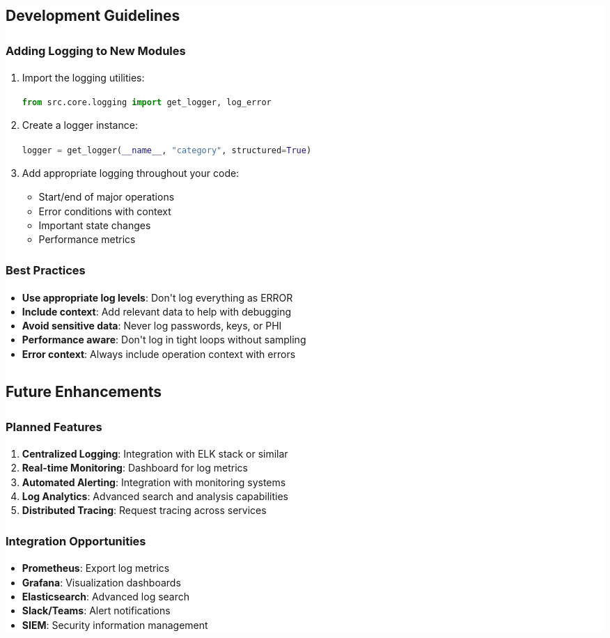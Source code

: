 ## Development Guidelines

### Adding Logging to New Modules

1. Import the logging utilities:
   ```python
   from src.core.logging import get_logger, log_error
   ```

2. Create a logger instance:
   ```python
   logger = get_logger(__name__, "category", structured=True)
   ```

3. Add appropriate logging throughout your code:
   - Start/end of major operations
   - Error conditions with context
   - Important state changes
   - Performance metrics

### Best Practices

- **Use appropriate log levels**: Don't log everything as ERROR
- **Include context**: Add relevant data to help with debugging
- **Avoid sensitive data**: Never log passwords, keys, or PHI
- **Performance aware**: Don't log in tight loops without sampling
- **Error context**: Always include operation context with errors

## Future Enhancements

### Planned Features

1. **Centralized Logging**: Integration with ELK stack or similar
2. **Real-time Monitoring**: Dashboard for log metrics
3. **Automated Alerting**: Integration with monitoring systems
4. **Log Analytics**: Advanced search and analysis capabilities
5. **Distributed Tracing**: Request tracing across services

### Integration Opportunities

- **Prometheus**: Export log metrics
- **Grafana**: Visualization dashboards
- **Elasticsearch**: Advanced log search
- **Slack/Teams**: Alert notifications
- **SIEM**: Security information management